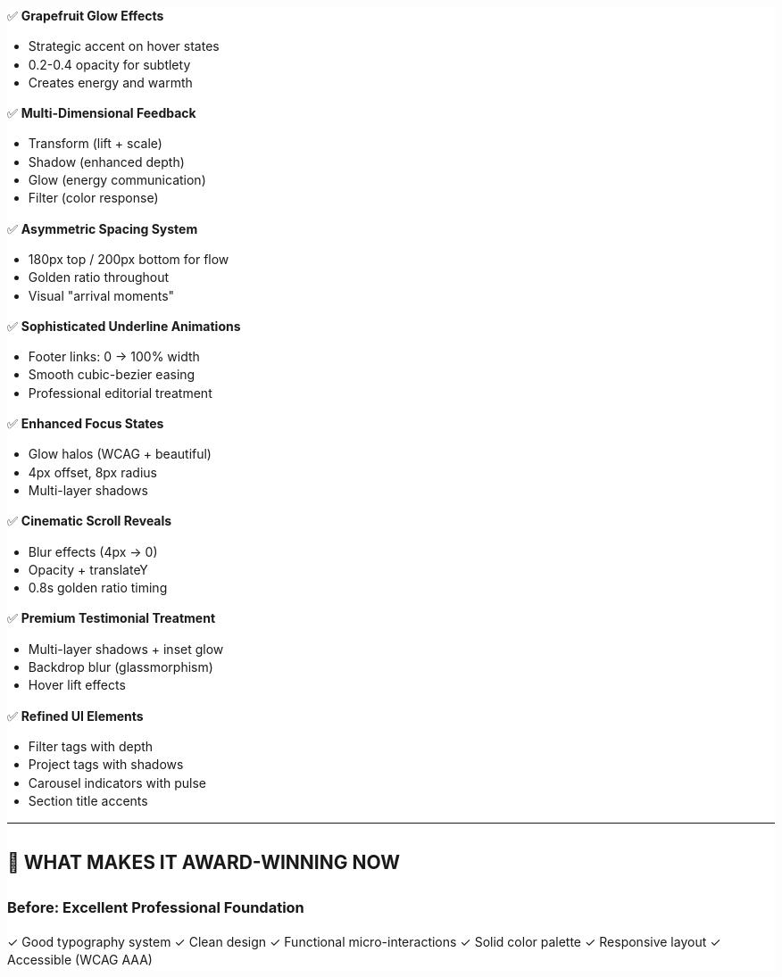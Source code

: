 ✅ **Grapefruit Glow Effects**
- Strategic accent on hover states
- 0.2-0.4 opacity for subtlety
- Creates energy and warmth

✅ **Multi-Dimensional Feedback**
- Transform (lift + scale)
- Shadow (enhanced depth)
- Glow (energy communication)
- Filter (color response)

✅ **Asymmetric Spacing System**
- 180px top / 200px bottom for flow
- Golden ratio throughout
- Visual "arrival moments"

✅ **Sophisticated Underline Animations**
- Footer links: 0 → 100% width
- Smooth cubic-bezier easing
- Professional editorial treatment

✅ **Enhanced Focus States**
- Glow halos (WCAG + beautiful)
- 4px offset, 8px radius
- Multi-layer shadows

✅ **Cinematic Scroll Reveals**
- Blur effects (4px → 0)
- Opacity + translateY
- 0.8s golden ratio timing

✅ **Premium Testimonial Treatment**
- Multi-layer shadows + inset glow
- Backdrop blur (glassmorphism)
- Hover lift effects

✅ **Refined UI Elements**
- Filter tags with depth
- Project tags with shadows
- Carousel indicators with pulse
- Section title accents

---

## 💎 WHAT MAKES IT AWARD-WINNING NOW

### **Before: Excellent Professional Foundation**
✓ Good typography system
✓ Clean design
✓ Functional micro-interactions
✓ Solid color palette
✓ Responsive layout
✓ Accessible (WCAG AAA)
